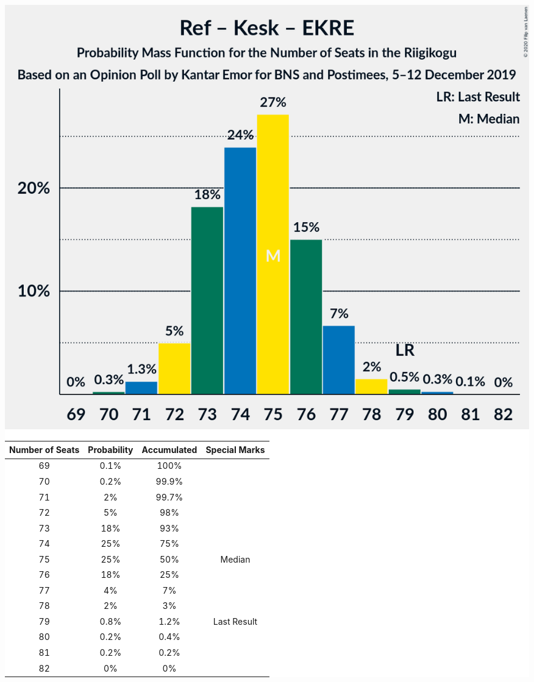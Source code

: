 ![Graph with seats probability mass function not yet produced](2019-12-12-KantarEmor-coalitions-seats-pmf-ref–kesk–ekre.png "Seats Probability Mass Function")

| Number of Seats | Probability | Accumulated | Special Marks |
|:---------------:|:-----------:|:-----------:|:-------------:|
| 69 | 0.1% | 100% |  |
| 70 | 0.2% | 99.9% |  |
| 71 | 2% | 99.7% |  |
| 72 | 5% | 98% |  |
| 73 | 18% | 93% |  |
| 74 | 25% | 75% |  |
| 75 | 25% | 50% | Median |
| 76 | 18% | 25% |  |
| 77 | 4% | 7% |  |
| 78 | 2% | 3% |  |
| 79 | 0.8% | 1.2% | Last Result |
| 80 | 0.2% | 0.4% |  |
| 81 | 0.2% | 0.2% |  |
| 82 | 0% | 0% |  |

